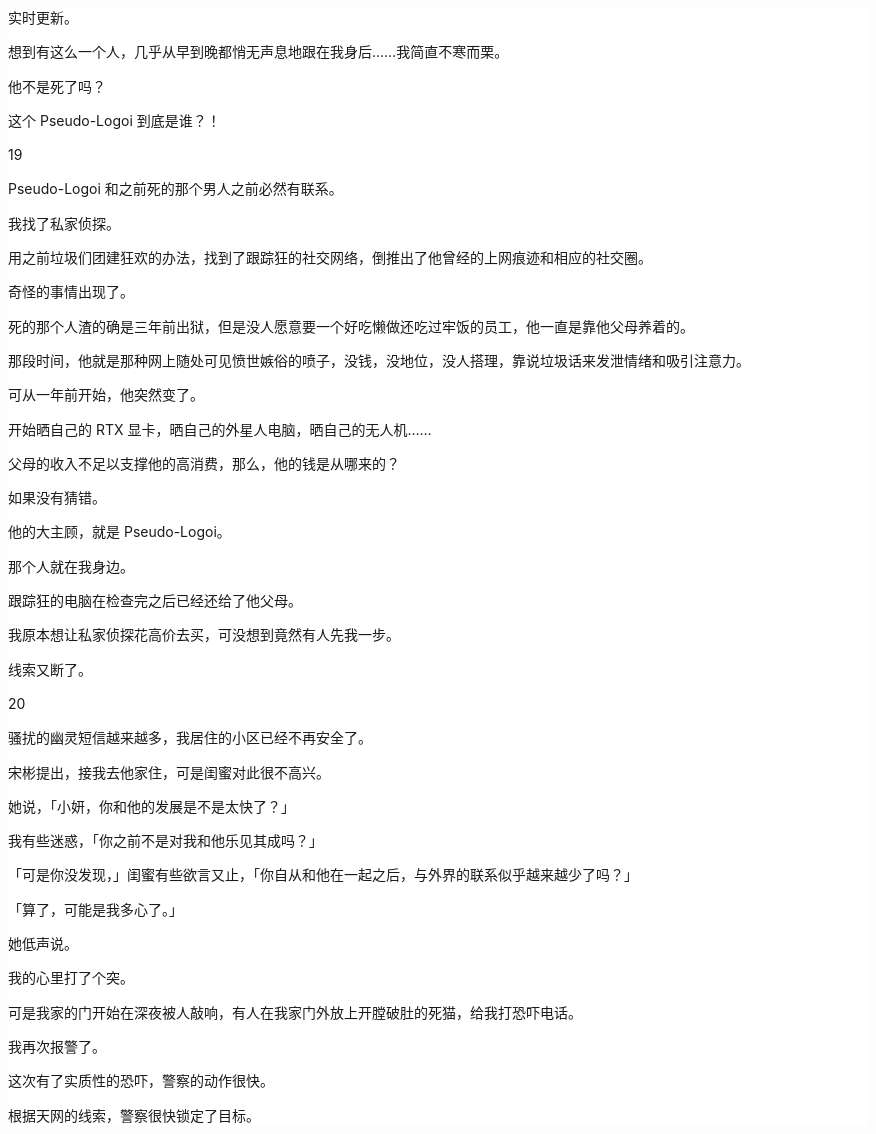实时更新。

想到有这么一个人，几乎从早到晚都悄无声息地跟在我身后……我简直不寒而栗。

他不是死了吗？

这个 Pseudo-Logoi 到底是谁？！

19

Pseudo-Logoi 和之前死的那个男人之前必然有联系。

我找了私家侦探。

用之前垃圾们团建狂欢的办法，找到了跟踪狂的社交网络，倒推出了他曾经的上网痕迹和相应的社交圈。

奇怪的事情出现了。

死的那个人渣的确是三年前出狱，但是没人愿意要一个好吃懒做还吃过牢饭的员工，他一直是靠他父母养着的。

那段时间，他就是那种网上随处可见愤世嫉俗的喷子，没钱，没地位，没人搭理，靠说垃圾话来发泄情绪和吸引注意力。

可从一年前开始，他突然变了。

开始晒自己的 RTX 显卡，晒自己的外星人电脑，晒自己的无人机……

父母的收入不足以支撑他的高消费，那么，他的钱是从哪来的？

如果没有猜错。

他的大主顾，就是 Pseudo-Logoi。

那个人就在我身边。

跟踪狂的电脑在检查完之后已经还给了他父母。

我原本想让私家侦探花高价去买，可没想到竟然有人先我一步。

线索又断了。

20

骚扰的幽灵短信越来越多，我居住的小区已经不再安全了。

宋彬提出，接我去他家住，可是闺蜜对此很不高兴。

她说，「小妍，你和他的发展是不是太快了？」

我有些迷惑，「你之前不是对我和他乐见其成吗？」

「可是你没发现，」闺蜜有些欲言又止，「你自从和他在一起之后，与外界的联系似乎越来越少了吗？」

「算了，可能是我多心了。」

她低声说。

我的心里打了个突。

可是我家的门开始在深夜被人敲响，有人在我家门外放上开膛破肚的死猫，给我打恐吓电话。

我再次报警了。

这次有了实质性的恐吓，警察的动作很快。

根据天网的线索，警察很快锁定了目标。
